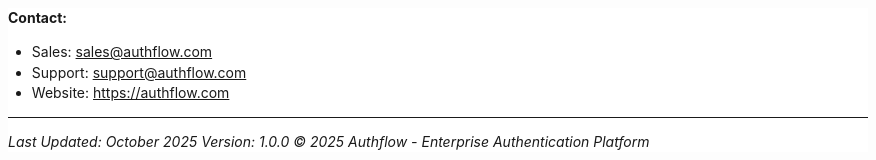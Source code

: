 **Contact:**
- Sales: sales@authflow.com
- Support: support@authflow.com
- Website: https://authflow.com

---

*Last Updated: October 2025*
*Version: 1.0.0*
*© 2025 Authflow - Enterprise Authentication Platform*
